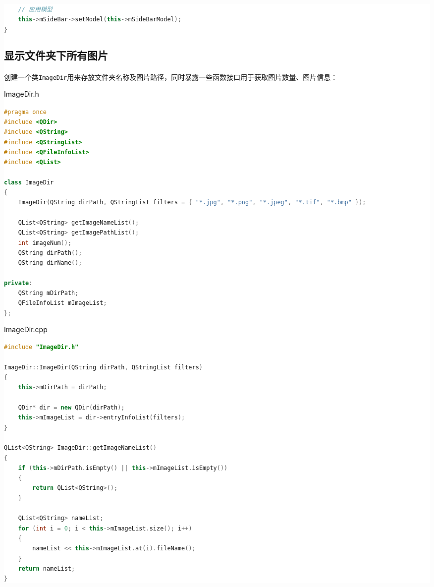 ```c++
	// 应用模型
	this->mSideBar->setModel(this->mSideBarModel);
}
```



## 显示文件夹下所有图片

创建一个类`ImageDir`用来存放文件夹名称及图片路径，同时暴露一些函数接口用于获取图片数量、图片信息：

ImageDir.h

```c++
#pragma once
#include <QDir>
#include <QString>
#include <QStringList>
#include <QFileInfoList>
#include <QList>

class ImageDir
{
	ImageDir(QString dirPath, QStringList filters = { "*.jpg", "*.png", "*.jpeg", "*.tif", "*.bmp" });

	QList<QString> getImageNameList();
	QList<QString> getImagePathList();
	int imageNum();
	QString dirPath();
	QString dirName();

private:
	QString mDirPath;
	QFileInfoList mImageList;
};
```

ImageDir.cpp

```c++
#include "ImageDir.h"

ImageDir::ImageDir(QString dirPath, QStringList filters)
{
	this->mDirPath = dirPath;

	QDir* dir = new QDir(dirPath);
	this->mImageList = dir->entryInfoList(filters);
}

QList<QString> ImageDir::getImageNameList()
{
	if (this->mDirPath.isEmpty() || this->mImageList.isEmpty())
	{
		return QList<QString>();
	}

	QList<QString> nameList;
	for (int i = 0; i < this->mImageList.size(); i++)
	{
		nameList << this->mImageList.at(i).fileName();
	}
	return nameList;
}

```